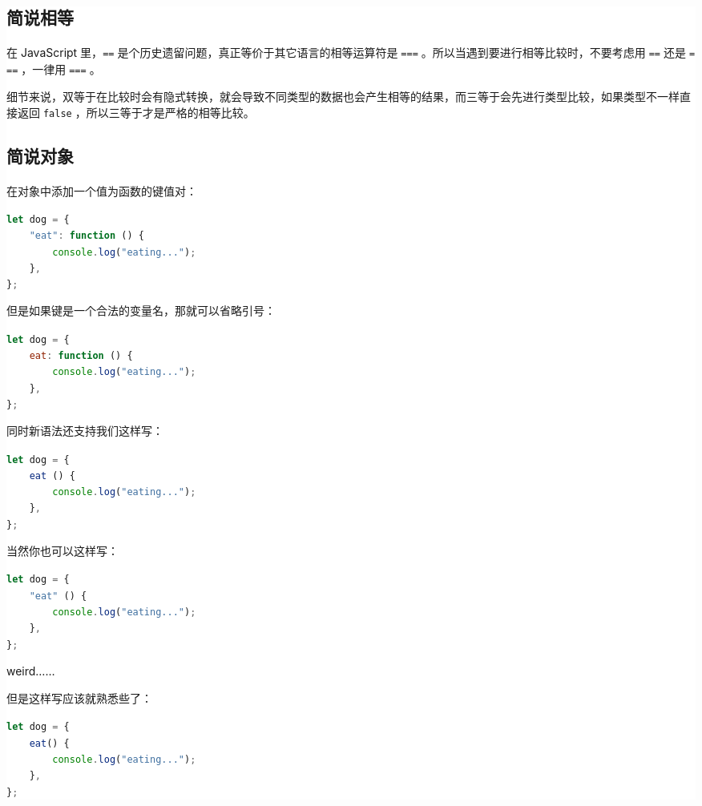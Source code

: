 ## 简说相等

在 JavaScript 里，`==` 是个历史遗留问题，真正等价于其它语言的相等运算符是 `===` 。所以当遇到要进行相等比较时，不要考虑用 `==` 还是 `===` ，一律用 `===` 。

细节来说，双等于在比较时会有隐式转换，就会导致不同类型的数据也会产生相等的结果，而三等于会先进行类型比较，如果类型不一样直接返回 `false` ，所以三等于才是严格的相等比较。

## 简说对象

在对象中添加一个值为函数的键值对：

```js
let dog = {
    "eat": function () {
        console.log("eating...");
    },
};
```

但是如果键是一个合法的变量名，那就可以省略引号：

```js
let dog = {
    eat: function () {
        console.log("eating...");
    },
};
```

同时新语法还支持我们这样写：

```js
let dog = {
    eat () {
        console.log("eating...");
    },
};
```

当然你也可以这样写：

```js
let dog = {
    "eat" () {
        console.log("eating...");
    },
};
```

weird……

但是这样写应该就熟悉些了：

```js
let dog = {
    eat() {
        console.log("eating...");
    },
};
```
